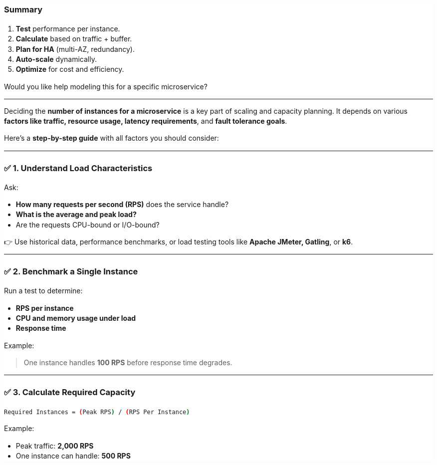
### **Summary**
1. **Test** performance per instance.
2. **Calculate** based on traffic + buffer.
3. **Plan for HA** (multi-AZ, redundancy).
4. **Auto-scale** dynamically.
5. **Optimize** for cost and efficiency.

Would you like help modeling this for a specific microservice?


---------------------------------------------
Deciding the **number of instances for a microservice** is a key part of scaling and capacity planning. It depends on various **factors like traffic, resource usage, latency requirements**, and **fault tolerance goals**.

Here’s a **step-by-step guide** with all factors you should consider:

---

### ✅ **1. Understand Load Characteristics**

Ask:

* **How many requests per second (RPS)** does the service handle?
* **What is the average and peak load?**
* Are the requests CPU-bound or I/O-bound?

👉 Use historical data, performance benchmarks, or load testing tools like **Apache JMeter, Gatling**, or **k6**.

---

### ✅ **2. Benchmark a Single Instance**

Run a test to determine:

* **RPS per instance**
* **CPU and memory usage under load**
* **Response time**

Example:

> One instance handles **100 RPS** before response time degrades.

---

### ✅ **3. Calculate Required Capacity**

```bash
Required Instances = (Peak RPS) / (RPS Per Instance)
```

Example:

* Peak traffic: **2,000 RPS**
* One instance can handle: **500 RPS**

